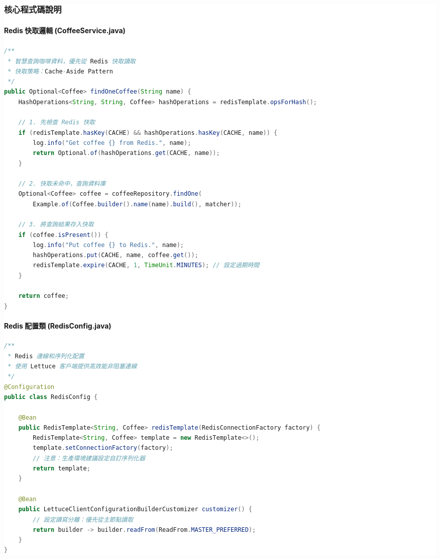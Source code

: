 ### 核心程式碼說明

#### Redis 快取邏輯 (CoffeeService.java)
```java
/**
 * 智慧查詢咖啡資料，優先從 Redis 快取讀取
 * 快取策略：Cache-Aside Pattern
 */
public Optional<Coffee> findOneCoffee(String name) {
    HashOperations<String, String, Coffee> hashOperations = redisTemplate.opsForHash();
    
    // 1. 先檢查 Redis 快取
    if (redisTemplate.hasKey(CACHE) && hashOperations.hasKey(CACHE, name)) {
        log.info("Get coffee {} from Redis.", name);
        return Optional.of(hashOperations.get(CACHE, name));
    }
    
    // 2. 快取未命中，查詢資料庫
    Optional<Coffee> coffee = coffeeRepository.findOne(
        Example.of(Coffee.builder().name(name).build(), matcher));
    
    // 3. 將查詢結果存入快取
    if (coffee.isPresent()) {
        log.info("Put coffee {} to Redis.", name);
        hashOperations.put(CACHE, name, coffee.get());
        redisTemplate.expire(CACHE, 1, TimeUnit.MINUTES); // 設定過期時間
    }
    
    return coffee;
}
```

#### Redis 配置類 (RedisConfig.java)
```java
/**
 * Redis 連線和序列化配置
 * 使用 Lettuce 客戶端提供高效能非阻塞連線
 */
@Configuration
public class RedisConfig {
    
    @Bean
    public RedisTemplate<String, Coffee> redisTemplate(RedisConnectionFactory factory) {
        RedisTemplate<String, Coffee> template = new RedisTemplate<>();
        template.setConnectionFactory(factory);
        // 注意：生產環境建議設定自訂序列化器
        return template;
    }
    
    @Bean  
    public LettuceClientConfigurationBuilderCustomizer customizer() {
        // 設定讀寫分離：優先從主節點讀取
        return builder -> builder.readFrom(ReadFrom.MASTER_PREFERRED);
    }
}
```
